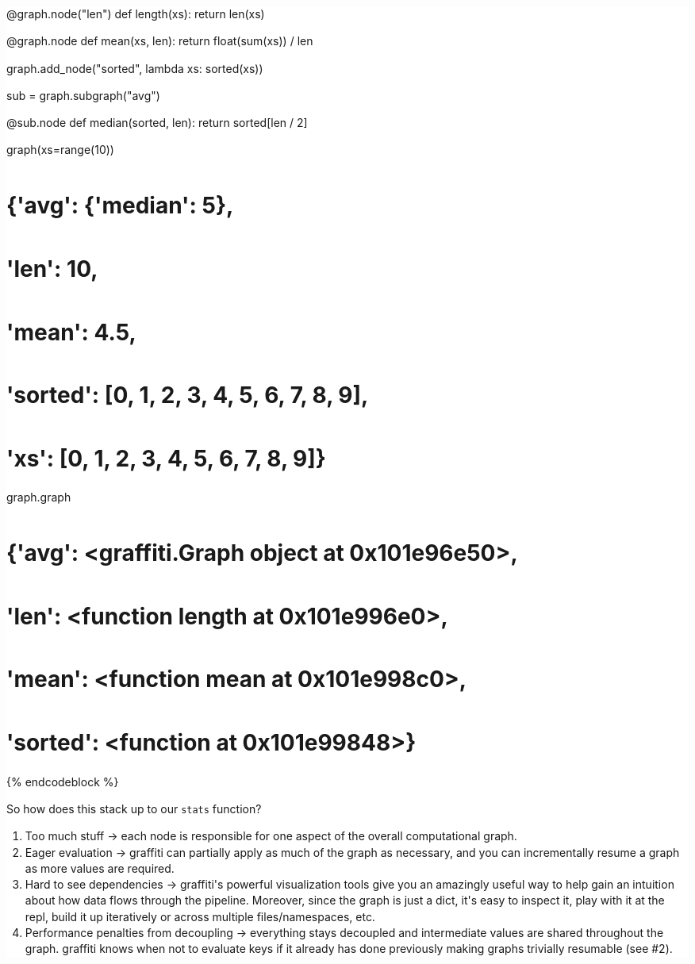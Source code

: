 @graph.node("len")
def length(xs):
  return len(xs)

@graph.node
def mean(xs, len):
  return float(sum(xs)) / len

graph.add_node("sorted", lambda xs: sorted(xs))

sub = graph.subgraph("avg")

@sub.node
def median(sorted, len):
  return sorted[len / 2]

graph(xs=range(10))
# {'avg': {'median': 5},
#  'len': 10,
#  'mean': 4.5,
#  'sorted': [0, 1, 2, 3, 4, 5, 6, 7, 8, 9],
#  'xs': [0, 1, 2, 3, 4, 5, 6, 7, 8, 9]}

graph.graph
# {'avg': <graffiti.Graph object at 0x101e96e50>,
#  'len': <function length at 0x101e996e0>,
#  'mean': <function mean at 0x101e998c0>,
#  'sorted': <function <lambda> at 0x101e99848>}
{% endcodeblock %}

So how does this stack up to our `stats` function?

1. Too much stuff -> each node is responsible for one aspect of the overall
   computational graph.
2. Eager evaluation -> graffiti can partially apply as much of the graph as
   necessary, and you can incrementally resume a graph as more values are
   required.
3. Hard to see dependencies -> graffiti's powerful visualization tools give you
   an amazingly useful way to help gain an intuition about how data flows
   through the pipeline. Moreover, since the graph is just a dict, it's easy to
   inspect it, play with it at the repl, build it up iteratively or across
   multiple files/namespaces, etc.
4. Performance penalties from decoupling -> everything stays decoupled and
   intermediate values are shared throughout the graph. graffiti knows when not
   to evaluate keys if it already has done previously making graphs trivially
   resumable (see #2).
